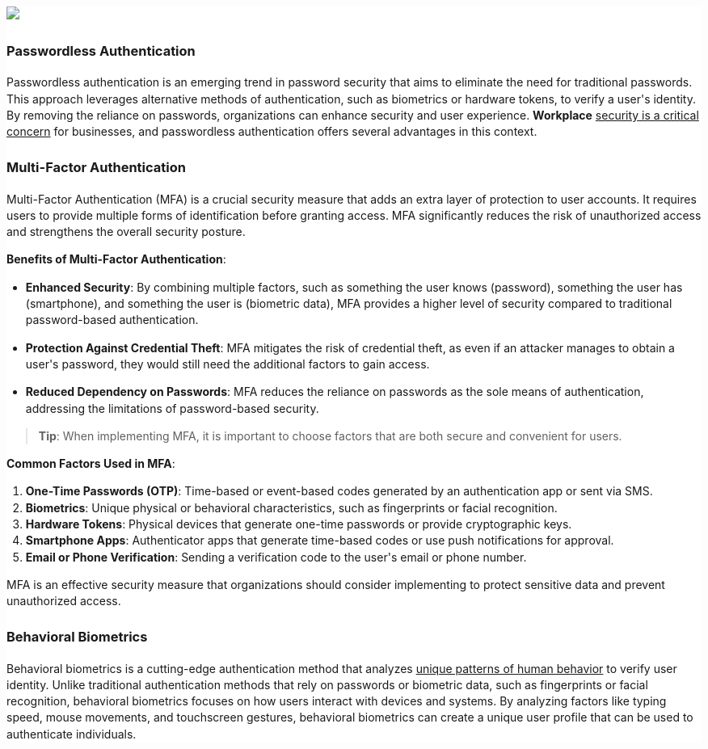 ![](https://contenu.nyc3.digitaloceanspaces.com/journalist/7622ff69-cf87-49f4-a554-1e64af8a5a22/thumbnail.jpeg)

### Passwordless Authentication

Passwordless authentication is an emerging trend in password security that aims to eliminate the need for traditional passwords. This approach leverages alternative methods of authentication, such as biometrics or hardware tokens, to verify a user's identity. By removing the reliance on passwords, organizations can enhance security and user experience. **Workplace** [security is a critical concern](https://cybermagazine.com/network-security/is-the-password-dead-legacy-technology-prevents-the-shift) for businesses, and passwordless authentication offers several advantages in this context.

### Multi-Factor Authentication

Multi-Factor Authentication (MFA) is a crucial security measure that adds an extra layer of protection to user accounts. It requires users to provide multiple forms of identification before granting access. MFA significantly reduces the risk of unauthorized access and strengthens the overall security posture.

**Benefits of Multi-Factor Authentication**:

*   **Enhanced Security**: By combining multiple factors, such as something the user knows (password), something the user has (smartphone), and something the user is (biometric data), MFA provides a higher level of security compared to traditional password-based authentication.
    
*   **Protection Against Credential Theft**: MFA mitigates the risk of credential theft, as even if an attacker manages to obtain a user's password, they would still need the additional factors to gain access.
    
*   **Reduced Dependency on Passwords**: MFA reduces the reliance on passwords as the sole means of authentication, addressing the limitations of password-based security.
    

> **Tip**: When implementing MFA, it is important to choose factors that are both secure and convenient for users.

**Common Factors Used in MFA**:

1.  **One-Time Passwords (OTP)**: Time-based or event-based codes generated by an authentication app or sent via SMS.
2.  **Biometrics**: Unique physical or behavioral characteristics, such as fingerprints or facial recognition.
3.  **Hardware Tokens**: Physical devices that generate one-time passwords or provide cryptographic keys.
4.  **Smartphone Apps**: Authenticator apps that generate time-based codes or use push notifications for approval.
5.  **Email or Phone Verification**: Sending a verification code to the user's email or phone number.

MFA is an effective security measure that organizations should consider implementing to protect sensitive data and prevent unauthorized access.

### Behavioral Biometrics

Behavioral biometrics is a cutting-edge authentication method that analyzes [unique patterns of human behavior](https://www.fuzia.com/article_detail/823851/crafting-strong-passwords-the-foundation-of-cybersecurity) to verify user identity. Unlike traditional authentication methods that rely on passwords or biometric data, such as fingerprints or facial recognition, behavioral biometrics focuses on how users interact with devices and systems. By analyzing factors like typing speed, mouse movements, and touchscreen gestures, behavioral biometrics can create a unique user profile that can be used to authenticate individuals.
